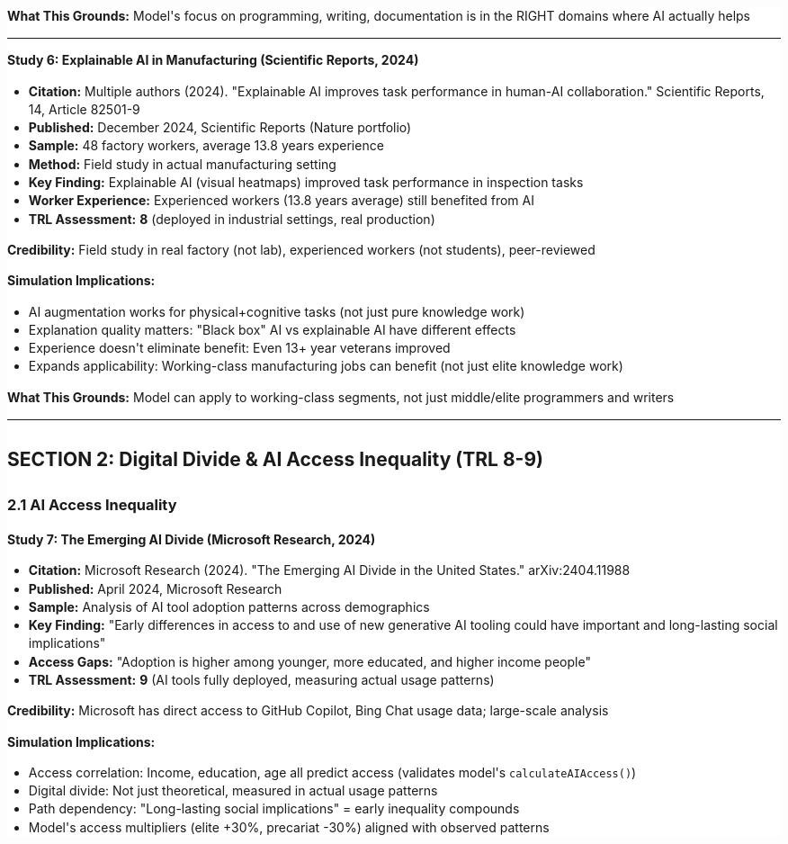 **What This Grounds:** Model's focus on programming, writing, documentation is in the RIGHT domains where AI actually helps

---

**Study 6: Explainable AI in Manufacturing (Scientific Reports, 2024)**
- **Citation:** Multiple authors (2024). "Explainable AI improves task performance in human-AI collaboration." Scientific Reports, 14, Article 82501-9
- **Published:** December 2024, Scientific Reports (Nature portfolio)
- **Sample:** 48 factory workers, average 13.8 years experience
- **Method:** Field study in actual manufacturing setting
- **Key Finding:** Explainable AI (visual heatmaps) improved task performance in inspection tasks
- **Worker Experience:** Experienced workers (13.8 years average) still benefited from AI
- **TRL Assessment:** **8** (deployed in industrial settings, real production)

**Credibility:** Field study in real factory (not lab), experienced workers (not students), peer-reviewed

**Simulation Implications:**
- AI augmentation works for physical+cognitive tasks (not just pure knowledge work)
- Explanation quality matters: "Black box" AI vs explainable AI have different effects
- Experience doesn't eliminate benefit: Even 13+ year veterans improved
- Expands applicability: Working-class manufacturing jobs can benefit (not just elite knowledge work)

**What This Grounds:** Model can apply to working-class segments, not just middle/elite programmers and writers

---

## SECTION 2: Digital Divide & AI Access Inequality (TRL 8-9)

### 2.1 AI Access Inequality

**Study 7: The Emerging AI Divide (Microsoft Research, 2024)**
- **Citation:** Microsoft Research (2024). "The Emerging AI Divide in the United States." arXiv:2404.11988
- **Published:** April 2024, Microsoft Research
- **Sample:** Analysis of AI tool adoption patterns across demographics
- **Key Finding:** "Early differences in access to and use of new generative AI tooling could have important and long-lasting social implications"
- **Access Gaps:** "Adoption is higher among younger, more educated, and higher income people"
- **TRL Assessment:** **9** (AI tools fully deployed, measuring actual usage patterns)

**Credibility:** Microsoft has direct access to GitHub Copilot, Bing Chat usage data; large-scale analysis

**Simulation Implications:**
- Access correlation: Income, education, age all predict access (validates model's `calculateAIAccess()`)
- Digital divide: Not just theoretical, measured in actual usage patterns
- Path dependency: "Long-lasting social implications" = early inequality compounds
- Model's access multipliers (elite +30%, precariat -30%) aligned with observed patterns
